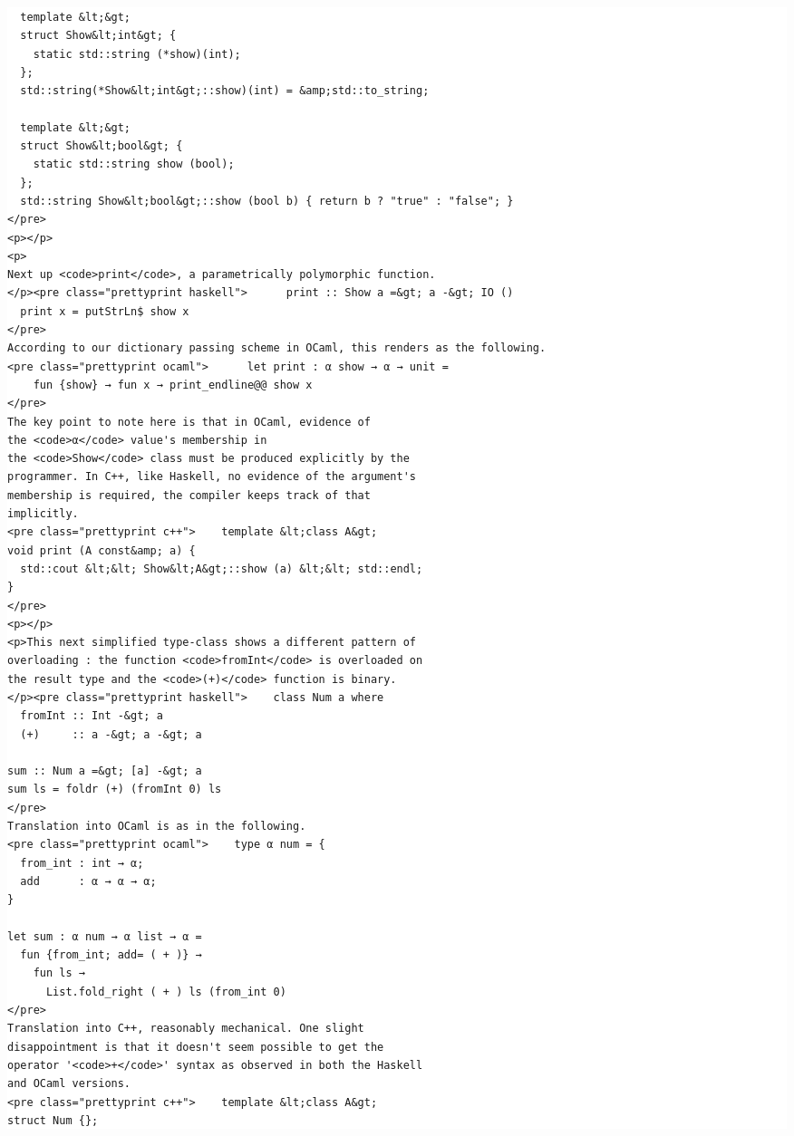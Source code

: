       template &lt;&gt;
      struct Show&lt;int&gt; {
        static std::string (*show)(int);
      };
      std::string(*Show&lt;int&gt;::show)(int) = &amp;std::to_string;

      template &lt;&gt;
      struct Show&lt;bool&gt; {
        static std::string show (bool);
      };
      std::string Show&lt;bool&gt;::show (bool b) { return b ? "true" : "false"; }
    </pre>
    <p></p>
    <p>
    Next up <code>print</code>, a parametrically polymorphic function.
    </p><pre class="prettyprint haskell">      print :: Show a =&gt; a -&gt; IO ()
      print x = putStrLn$ show x
    </pre>
    According to our dictionary passing scheme in OCaml, this renders as the following.
    <pre class="prettyprint ocaml">      let print : α show → α → unit = 
        fun {show} → fun x → print_endline@@ show x
    </pre>
    The key point to note here is that in OCaml, evidence of
    the <code>α</code> value's membership in
    the <code>Show</code> class must be produced explicitly by the
    programmer. In C++, like Haskell, no evidence of the argument's
    membership is required, the compiler keeps track of that
    implicitly.
    <pre class="prettyprint c++">    template &lt;class A&gt;
    void print (A const&amp; a) {
      std::cout &lt;&lt; Show&lt;A&gt;::show (a) &lt;&lt; std::endl;
    }
    </pre>
    <p></p>
    <p>This next simplified type-class shows a different pattern of
    overloading : the function <code>fromInt</code> is overloaded on
    the result type and the <code>(+)</code> function is binary.
    </p><pre class="prettyprint haskell">    class Num a where
      fromInt :: Int -&gt; a
      (+)     :: a -&gt; a -&gt; a

    sum :: Num a =&gt; [a] -&gt; a
    sum ls = foldr (+) (fromInt 0) ls
    </pre>
    Translation into OCaml is as in the following.
    <pre class="prettyprint ocaml">    type α num = {
      from_int : int → α;
      add      : α → α → α;
    }

    let sum : α num → α list → α = 
      fun {from_int; add= ( + )} → 
        fun ls →
          List.fold_right ( + ) ls (from_int 0)
    </pre>
    Translation into C++, reasonably mechanical. One slight
    disappointment is that it doesn't seem possible to get the
    operator '<code>+</code>' syntax as observed in both the Haskell
    and OCaml versions.
    <pre class="prettyprint c++">    template &lt;class A&gt;
    struct Num {};
    